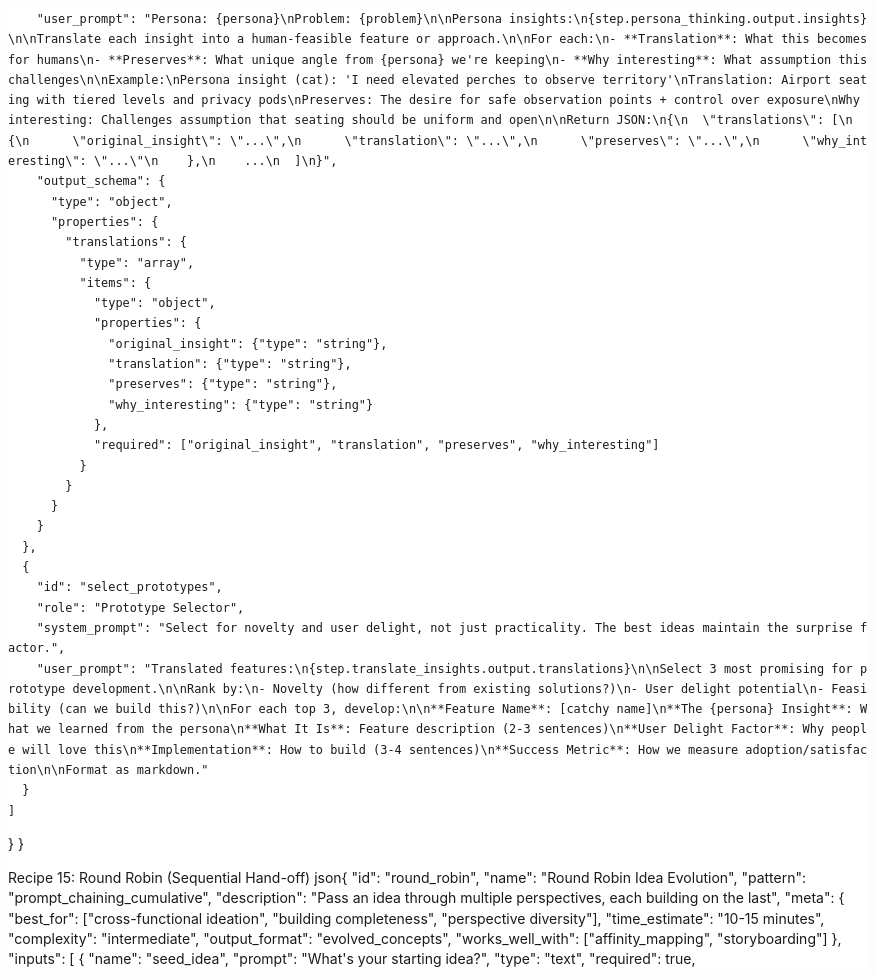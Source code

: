         "user_prompt": "Persona: {persona}\nProblem: {problem}\n\nPersona insights:\n{step.persona_thinking.output.insights}\n\nTranslate each insight into a human-feasible feature or approach.\n\nFor each:\n- **Translation**: What this becomes for humans\n- **Preserves**: What unique angle from {persona} we're keeping\n- **Why interesting**: What assumption this challenges\n\nExample:\nPersona insight (cat): 'I need elevated perches to observe territory'\nTranslation: Airport seating with tiered levels and privacy pods\nPreserves: The desire for safe observation points + control over exposure\nWhy interesting: Challenges assumption that seating should be uniform and open\n\nReturn JSON:\n{\n  \"translations\": [\n    {\n      \"original_insight\": \"...\",\n      \"translation\": \"...\",\n      \"preserves\": \"...\",\n      \"why_interesting\": \"...\"\n    },\n    ...\n  ]\n}",
        "output_schema": {
          "type": "object",
          "properties": {
            "translations": {
              "type": "array",
              "items": {
                "type": "object",
                "properties": {
                  "original_insight": {"type": "string"},
                  "translation": {"type": "string"},
                  "preserves": {"type": "string"},
                  "why_interesting": {"type": "string"}
                },
                "required": ["original_insight", "translation", "preserves", "why_interesting"]
              }
            }
          }
        }
      },
      {
        "id": "select_prototypes",
        "role": "Prototype Selector",
        "system_prompt": "Select for novelty and user delight, not just practicality. The best ideas maintain the surprise factor.",
        "user_prompt": "Translated features:\n{step.translate_insights.output.translations}\n\nSelect 3 most promising for prototype development.\n\nRank by:\n- Novelty (how different from existing solutions?)\n- User delight potential\n- Feasibility (can we build this?)\n\nFor each top 3, develop:\n\n**Feature Name**: [catchy name]\n**The {persona} Insight**: What we learned from the persona\n**What It Is**: Feature description (2-3 sentences)\n**User Delight Factor**: Why people will love this\n**Implementation**: How to build (3-4 sentences)\n**Success Metric**: How we measure adoption/satisfaction\n\nFormat as markdown."
      }
    ]
  }
}

Recipe 15: Round Robin (Sequential Hand-off)
json{
  "id": "round_robin",
  "name": "Round Robin Idea Evolution",
  "pattern": "prompt_chaining_cumulative",
  "description": "Pass an idea through multiple perspectives, each building on the last",
  "meta": {
    "best_for": ["cross-functional ideation", "building completeness", "perspective diversity"],
    "time_estimate": "10-15 minutes",
    "complexity": "intermediate",
    "output_format": "evolved_concepts",
    "works_well_with": ["affinity_mapping", "storyboarding"]
  },
  "inputs": [
    {
      "name": "seed_idea",
      "prompt": "What's your starting idea?",
      "type": "text",
      "required": true,